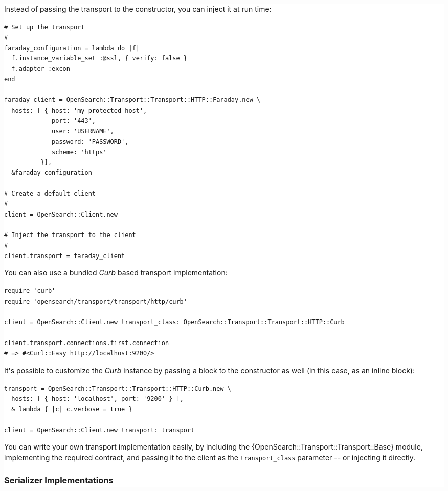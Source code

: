 
Instead of passing the transport to the constructor, you can inject it at run time:

    # Set up the transport
    #
    faraday_configuration = lambda do |f|
      f.instance_variable_set :@ssl, { verify: false }
      f.adapter :excon
    end

    faraday_client = OpenSearch::Transport::Transport::HTTP::Faraday.new \
      hosts: [ { host: 'my-protected-host',
                 port: '443',
                 user: 'USERNAME',
                 password: 'PASSWORD',
                 scheme: 'https'
              }],
      &faraday_configuration

    # Create a default client
    #
    client = OpenSearch::Client.new

    # Inject the transport to the client
    #
    client.transport = faraday_client

You can also use a bundled [_Curb_](https://rubygems.org/gems/curb) based transport implementation:

    require 'curb'
    require 'opensearch/transport/transport/http/curb'

    client = OpenSearch::Client.new transport_class: OpenSearch::Transport::Transport::HTTP::Curb

    client.transport.connections.first.connection
    # => #<Curl::Easy http://localhost:9200/>

It's possible to customize the _Curb_ instance by passing a block to the constructor as well
(in this case, as an inline block):

    transport = OpenSearch::Transport::Transport::HTTP::Curb.new \
      hosts: [ { host: 'localhost', port: '9200' } ],
      & lambda { |c| c.verbose = true }

    client = OpenSearch::Client.new transport: transport

You can write your own transport implementation easily, by including the
{OpenSearch::Transport::Transport::Base} module, implementing the required contract,
and passing it to the client as the `transport_class` parameter -- or injecting it directly.

### Serializer Implementations
